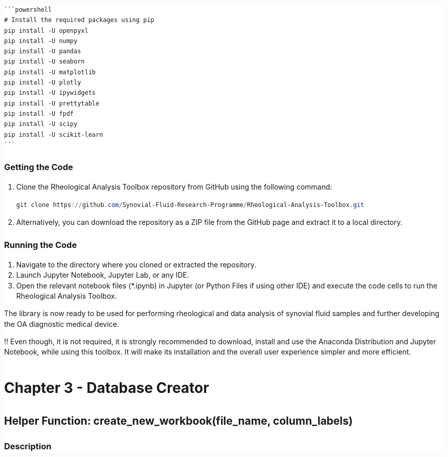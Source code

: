     ```powershell
    # Install the required packages using pip
    pip install -U openpyxl
    pip install -U numpy
    pip install -U pandas
    pip install -U seaborn
    pip install -U matplotlib
    pip install -U plotly
    pip install -U ipywidgets
    pip install -U prettytable
    pip install -U fpdf
    pip install -U scipy
    pip install -U scikit-learn
    ```
    

### **Getting the Code**

1. Clone the Rheological Analysis Toolbox repository from GitHub using the following command:
    
    ```powershell
    git clone https://github.com/Synovial-Fluid-Research-Programme/Rheological-Analysis-Toolbox.git
    ```
    
2. Alternatively, you can download the repository as a ZIP file from the GitHub page and extract it to a local directory.

### **Running the Code**

1. Navigate to the directory where you cloned or extracted the repository.
2. Launch Jupyter Notebook, Jupyter Lab, or any IDE.
3. Open the relevant notebook files (*.ipynb) in Jupyter (or Python Files if using other IDE) and execute the code cells to run the Rheological Analysis Toolbox.

The library is now ready to be used for performing rheological and data analysis of synovial fluid samples and further developing the OA diagnostic medical device.

<aside>
‼️ Even though, it is not required, it is strongly recommended to download, install and use the Anaconda Distribution and Jupyter Notebook, while using this toolbox. It will make its installation and the overall user experience simpler and more efficient.

</aside>

# Chapter 3 - Database Creator

## Helper **Function: create_new_workbook(file_name, column_labels)**

### **Description**

